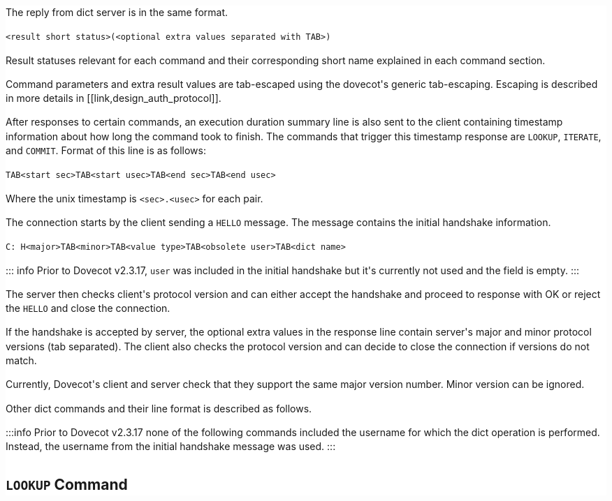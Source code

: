 The reply from dict server is in the same format.

```
<result short status>(<optional extra values separated with TAB>)
```

Result statuses relevant for each command and their corresponding short name
explained in each command section.

Command parameters and extra result values are tab-escaped using the dovecot's
generic tab-escaping. Escaping is described in more details in
[[link,design_auth_protocol]].

After responses to certain commands, an execution duration summary line is also
sent to the client containing timestamp information about how long the command
took to finish. The commands that trigger this timestamp response are `LOOKUP`,
`ITERATE`, and `COMMIT`. Format of this line is as follows:

```
TAB<start sec>TAB<start usec>TAB<end sec>TAB<end usec>
```

Where the unix timestamp is `<sec>.<usec>` for each pair.

The connection starts by the client sending a `HELLO` message. The message
contains the initial handshake information.

```
C: H<major>TAB<minor>TAB<value type>TAB<obsolete user>TAB<dict name>
```

::: info
Prior to Dovecot v2.3.17, `user` was included in the initial handshake
but it's currently not used and the field is empty.
:::

The server then checks client's protocol version and can either accept the
handshake and proceed to response with OK or reject the `HELLO` and close the
connection.

If the handshake is accepted by server, the optional extra values
in the response line contain server's major and minor protocol versions (tab
separated). The client also checks the protocol version and can decide to
close the connection if versions do not match.

Currently, Dovecot's client and server check that they support the same major
version number. Minor version can be ignored.

Other dict commands and their line format is described as follows.

:::info
Prior to Dovecot v2.3.17 none of the following commands included the
username for which the dict operation is performed. Instead, the
username from the initial handshake message was used.
:::


## `LOOKUP` Command
